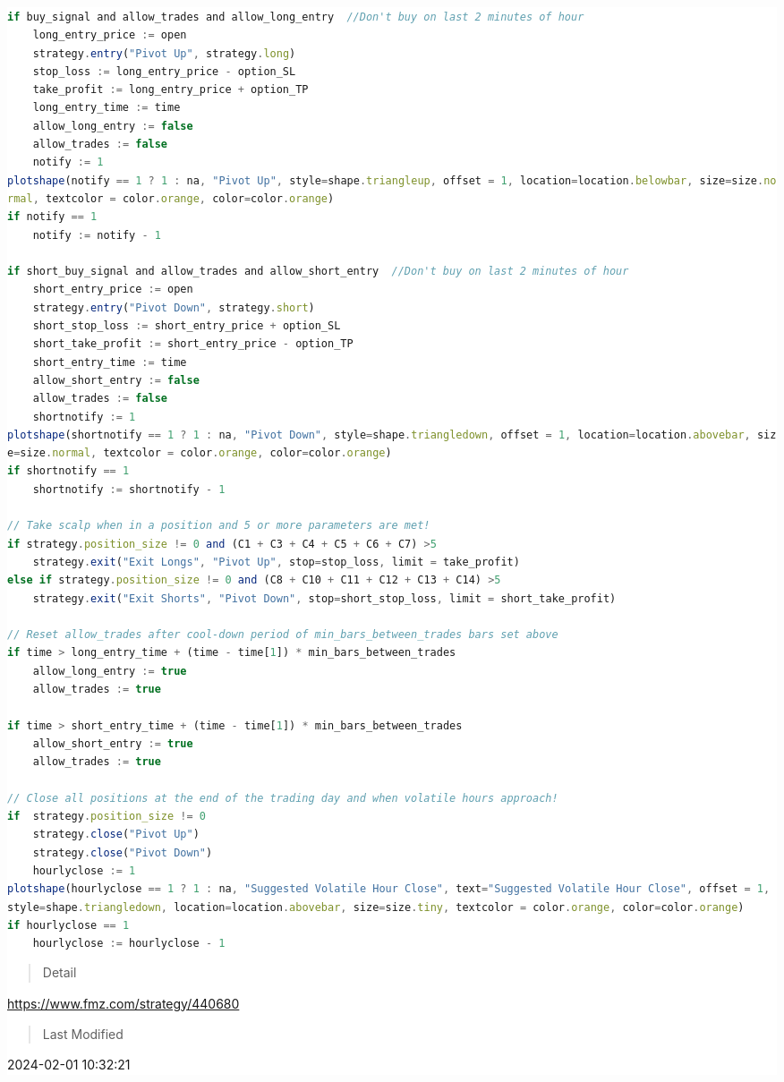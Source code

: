``` javascript
if buy_signal and allow_trades and allow_long_entry  //Don't buy on last 2 minutes of hour
    long_entry_price := open
    strategy.entry("Pivot Up", strategy.long)
    stop_loss := long_entry_price - option_SL
    take_profit := long_entry_price + option_TP
    long_entry_time := time
    allow_long_entry := false
    allow_trades := false
    notify := 1
plotshape(notify == 1 ? 1 : na, "Pivot Up", style=shape.triangleup, offset = 1, location=location.belowbar, size=size.normal, textcolor = color.orange, color=color.orange)
if notify == 1
    notify := notify - 1

if short_buy_signal and allow_trades and allow_short_entry  //Don't buy on last 2 minutes of hour
    short_entry_price := open
    strategy.entry("Pivot Down", strategy.short)
    short_stop_loss := short_entry_price + option_SL
    short_take_profit := short_entry_price - option_TP
    short_entry_time := time
    allow_short_entry := false
    allow_trades := false
    shortnotify := 1
plotshape(shortnotify == 1 ? 1 : na, "Pivot Down", style=shape.triangledown, offset = 1, location=location.abovebar, size=size.normal, textcolor = color.orange, color=color.orange)
if shortnotify == 1
    shortnotify := shortnotify - 1

// Take scalp when in a position and 5 or more parameters are met!
if strategy.position_size != 0 and (C1 + C3 + C4 + C5 + C6 + C7) >5
    strategy.exit("Exit Longs", "Pivot Up", stop=stop_loss, limit = take_profit)
else if strategy.position_size != 0 and (C8 + C10 + C11 + C12 + C13 + C14) >5
    strategy.exit("Exit Shorts", "Pivot Down", stop=short_stop_loss, limit = short_take_profit)

// Reset allow_trades after cool-down period of min_bars_between_trades bars set above
if time > long_entry_time + (time - time[1]) * min_bars_between_trades
    allow_long_entry := true
    allow_trades := true

if time > short_entry_time + (time - time[1]) * min_bars_between_trades
    allow_short_entry := true
    allow_trades := true

// Close all positions at the end of the trading day and when volatile hours approach!
if  strategy.position_size != 0
    strategy.close("Pivot Up")
    strategy.close("Pivot Down")
    hourlyclose := 1
plotshape(hourlyclose == 1 ? 1 : na, "Suggested Volatile Hour Close", text="Suggested Volatile Hour Close", offset = 1, style=shape.triangledown, location=location.abovebar, size=size.tiny, textcolor = color.orange, color=color.orange)
if hourlyclose == 1
    hourlyclose := hourlyclose - 1
```

> Detail

https://www.fmz.com/strategy/440680

> Last Modified

2024-02-01 10:32:21
